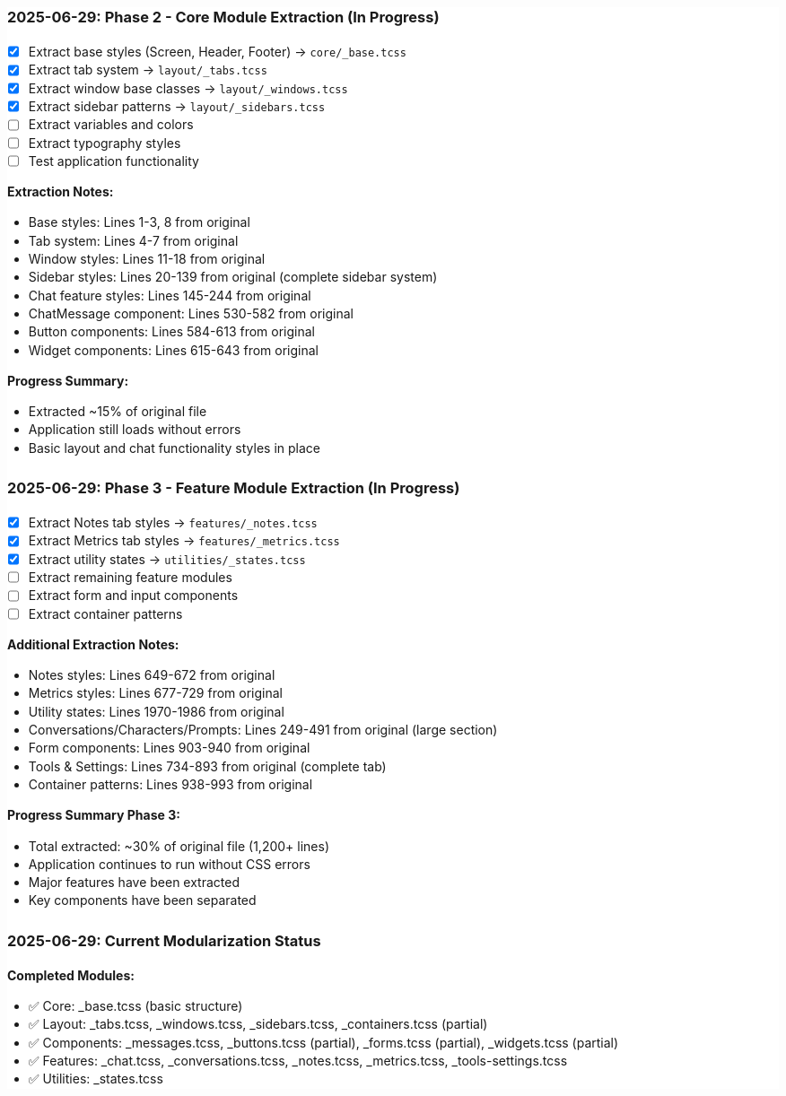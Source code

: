 ### 2025-06-29: Phase 2 - Core Module Extraction (In Progress)
- [x] Extract base styles (Screen, Header, Footer) → `core/_base.tcss`
- [x] Extract tab system → `layout/_tabs.tcss`
- [x] Extract window base classes → `layout/_windows.tcss`
- [x] Extract sidebar patterns → `layout/_sidebars.tcss`
- [ ] Extract variables and colors
- [ ] Extract typography styles
- [ ] Test application functionality

**Extraction Notes:**
- Base styles: Lines 1-3, 8 from original
- Tab system: Lines 4-7 from original
- Window styles: Lines 11-18 from original
- Sidebar styles: Lines 20-139 from original (complete sidebar system)
- Chat feature styles: Lines 145-244 from original
- ChatMessage component: Lines 530-582 from original
- Button components: Lines 584-613 from original
- Widget components: Lines 615-643 from original

**Progress Summary:**
- Extracted ~15% of original file
- Application still loads without errors
- Basic layout and chat functionality styles in place

### 2025-06-29: Phase 3 - Feature Module Extraction (In Progress)
- [x] Extract Notes tab styles → `features/_notes.tcss`
- [x] Extract Metrics tab styles → `features/_metrics.tcss`
- [x] Extract utility states → `utilities/_states.tcss`
- [ ] Extract remaining feature modules
- [ ] Extract form and input components
- [ ] Extract container patterns

**Additional Extraction Notes:**
- Notes styles: Lines 649-672 from original
- Metrics styles: Lines 677-729 from original
- Utility states: Lines 1970-1986 from original
- Conversations/Characters/Prompts: Lines 249-491 from original (large section)
- Form components: Lines 903-940 from original
- Tools & Settings: Lines 734-893 from original (complete tab)
- Container patterns: Lines 938-993 from original

**Progress Summary Phase 3:**
- Total extracted: ~30% of original file (1,200+ lines)
- Application continues to run without CSS errors
- Major features have been extracted
- Key components have been separated

### 2025-06-29: Current Modularization Status

**Completed Modules:**
- ✅ Core: _base.tcss (basic structure)
- ✅ Layout: _tabs.tcss, _windows.tcss, _sidebars.tcss, _containers.tcss (partial)
- ✅ Components: _messages.tcss, _buttons.tcss (partial), _forms.tcss (partial), _widgets.tcss (partial)
- ✅ Features: _chat.tcss, _conversations.tcss, _notes.tcss, _metrics.tcss, _tools-settings.tcss
- ✅ Utilities: _states.tcss
